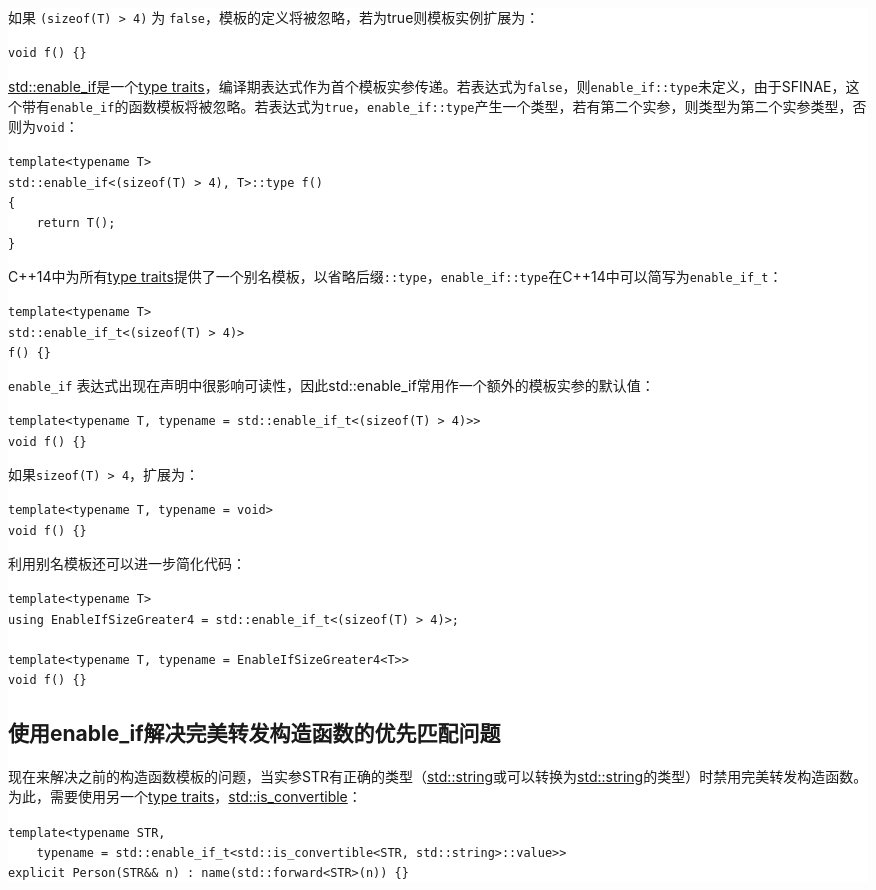如果 `(sizeof(T) > 4)` 为 `false`，模板的定义将被忽略，若为true则模板实例扩展为：

```
void f() {}
```

[std::enable_if](https://en.cppreference.com/w/cpp/types/enable_if)是一个[type traits](https://en.cppreference.com/w/cpp/header/type_traits)，编译期表达式作为首个模板实参传递。若表达式为`false`，则`enable_if::type`未定义，由于SFINAE，这个带有`enable_if`的函数模板将被忽略。若表达式为`true`，`enable_if::type`产生一个类型，若有第二个实参，则类型为第二个实参类型，否则为`void`：

```
template<typename T>
std::enable_if<(sizeof(T) > 4), T>::type f()
{
    return T();
}
```

C++14中为所有[type traits](https://en.cppreference.com/w/cpp/header/type_traits)提供了一个别名模板，以省略后缀`::type`，`enable_if::type`在C++14中可以简写为`enable_if_t`：

```
template<typename T>
std::enable_if_t<(sizeof(T) > 4)>
f() {}
```

`enable_if` 表达式出现在声明中很影响可读性，因此std::enable_if常用作一个额外的模板实参的默认值：

```
template<typename T, typename = std::enable_if_t<(sizeof(T) > 4)>>
void f() {}
```

如果`sizeof(T) > 4`，扩展为：

```
template<typename T, typename = void>
void f() {}
```

利用别名模板还可以进一步简化代码：

```
template<typename T>
using EnableIfSizeGreater4 = std::enable_if_t<(sizeof(T) > 4)>;

template<typename T, typename = EnableIfSizeGreater4<T>>
void f() {}
```

## 使用enable_if解决完美转发构造函数的优先匹配问题

现在来解决之前的构造函数模板的问题，当实参STR有正确的类型（[std::string](https://en.cppreference.com/w/cpp/string/basic_string)或可以转换为[std::string](https://en.cppreference.com/w/cpp/string/basic_string)的类型）时禁用完美转发构造函数。为此，需要使用另一个[type traits](https://en.cppreference.com/w/cpp/header/type_traits)，[std::is_convertible](https://en.cppreference.com/w/cpp/types/is_convertible)：

```
template<typename STR,
    typename = std::enable_if_t<std::is_convertible<STR, std::string>::value>>
explicit Person(STR&& n) : name(std::forward<STR>(n)) {}
```
